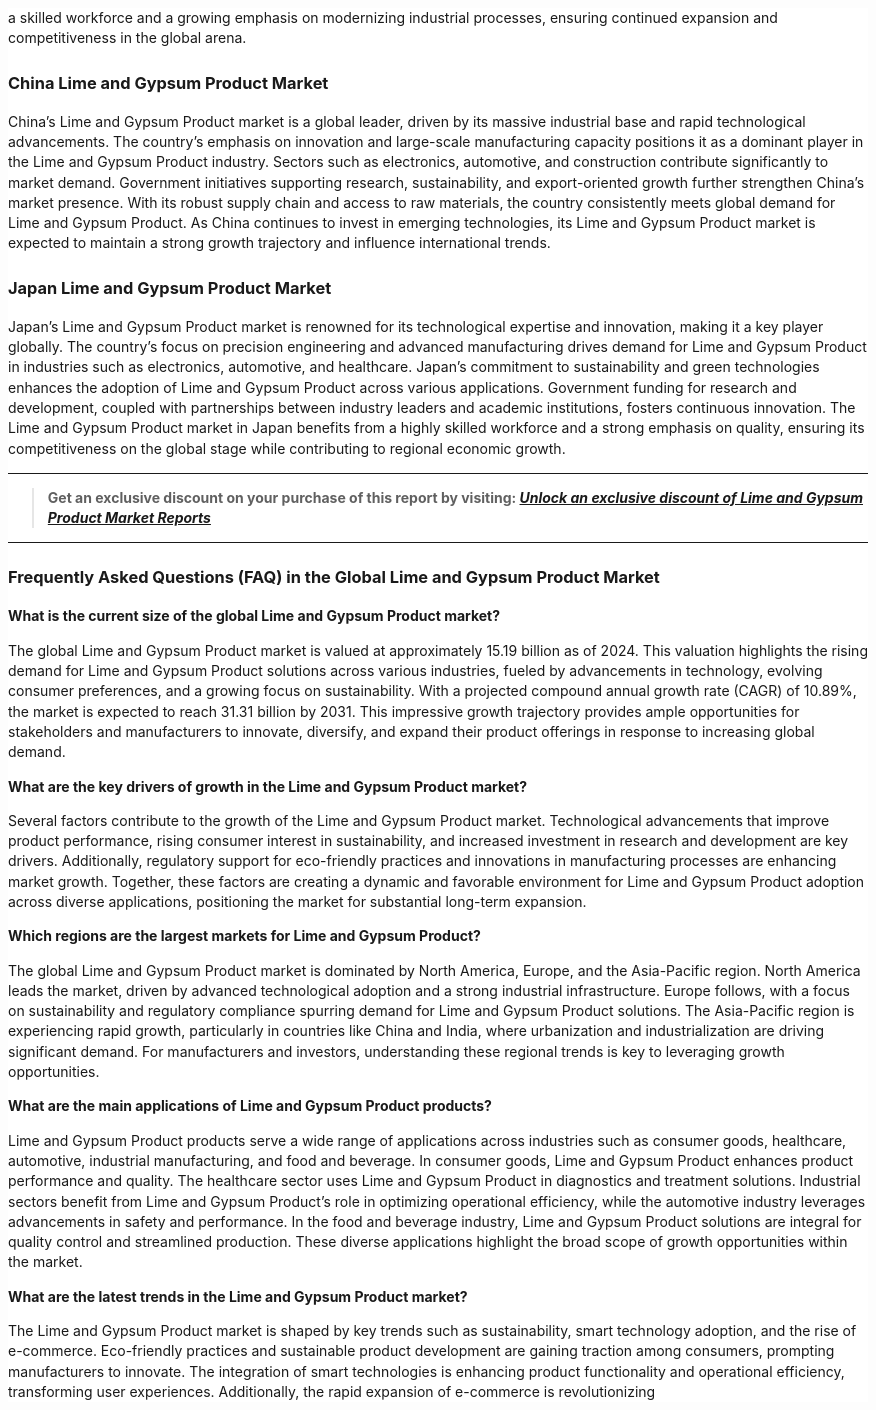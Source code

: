 a skilled workforce and a growing emphasis on modernizing industrial processes, ensuring continued expansion and competitiveness in the global arena.</p><h3>China Lime and Gypsum Product Market</h3><p>China&rsquo;s Lime and Gypsum Product market is a global leader, driven by its massive industrial base and rapid technological advancements. The country&rsquo;s emphasis on innovation and large-scale manufacturing capacity positions it as a dominant player in the Lime and Gypsum Product industry. Sectors such as electronics, automotive, and construction contribute significantly to market demand. Government initiatives supporting research, sustainability, and export-oriented growth further strengthen China&rsquo;s market presence. With its robust supply chain and access to raw materials, the country consistently meets global demand for Lime and Gypsum Product. As China continues to invest in emerging technologies, its Lime and Gypsum Product market is expected to maintain a strong growth trajectory and influence international trends.</p><h3>Japan Lime and Gypsum Product Market</h3><p>Japan&rsquo;s Lime and Gypsum Product market is renowned for its technological expertise and innovation, making it a key player globally. The country&rsquo;s focus on precision engineering and advanced manufacturing drives demand for Lime and Gypsum Product in industries such as electronics, automotive, and healthcare. Japan&rsquo;s commitment to sustainability and green technologies enhances the adoption of Lime and Gypsum Product across various applications. Government funding for research and development, coupled with partnerships between industry leaders and academic institutions, fosters continuous innovation. The Lime and Gypsum Product market in Japan benefits from a highly skilled workforce and a strong emphasis on quality, ensuring its competitiveness on the global stage while contributing to regional economic growth.</p><hr /><blockquote><p><strong>Get an exclusive discount on your purchase of this report by visiting: <em><a href="://marketresearchpulse.com/ask-for-discount/88308?utm_source=Github&amp;utm_medium=023">Unlock an exclusive discount of Lime and Gypsum Product Market Reports</a></em>&nbsp;</strong></p></blockquote><hr /><h3>Frequently Asked Questions (FAQ) in the Global Lime and Gypsum Product Market</h3><p><strong>What is the current size of the global Lime and Gypsum Product market?</strong></p><p>The global Lime and Gypsum Product market is valued at approximately 15.19 billion as of 2024. This valuation highlights the rising demand for Lime and Gypsum Product solutions across various industries, fueled by advancements in technology, evolving consumer preferences, and a growing focus on sustainability. With a projected compound annual growth rate (CAGR) of 10.89%, the market is expected to reach 31.31 billion by 2031. This impressive growth trajectory provides ample opportunities for stakeholders and manufacturers to innovate, diversify, and expand their product offerings in response to increasing global demand.</p><p><strong>What are the key drivers of growth in the Lime and Gypsum Product market?</strong></p><p>Several factors contribute to the growth of the Lime and Gypsum Product market. Technological advancements that improve product performance, rising consumer interest in sustainability, and increased investment in research and development are key drivers. Additionally, regulatory support for eco-friendly practices and innovations in manufacturing processes are enhancing market growth. Together, these factors are creating a dynamic and favorable environment for Lime and Gypsum Product adoption across diverse applications, positioning the market for substantial long-term expansion.</p><p><strong>Which regions are the largest markets for Lime and Gypsum Product?</strong></p><p>The global Lime and Gypsum Product market is dominated by North America, Europe, and the Asia-Pacific region. North America leads the market, driven by advanced technological adoption and a strong industrial infrastructure. Europe follows, with a focus on sustainability and regulatory compliance spurring demand for Lime and Gypsum Product solutions. The Asia-Pacific region is experiencing rapid growth, particularly in countries like China and India, where urbanization and industrialization are driving significant demand. For manufacturers and investors, understanding these regional trends is key to leveraging growth opportunities.</p><p><strong>What are the main applications of Lime and Gypsum Product products?</strong></p><p>Lime and Gypsum Product products serve a wide range of applications across industries such as consumer goods, healthcare, automotive, industrial manufacturing, and food and beverage. In consumer goods, Lime and Gypsum Product enhances product performance and quality. The healthcare sector uses Lime and Gypsum Product in diagnostics and treatment solutions. Industrial sectors benefit from Lime and Gypsum Product&rsquo;s role in optimizing operational efficiency, while the automotive industry leverages advancements in safety and performance. In the food and beverage industry, Lime and Gypsum Product solutions are integral for quality control and streamlined production. These diverse applications highlight the broad scope of growth opportunities within the market.</p><p><strong>What are the latest trends in the Lime and Gypsum Product market?</strong></p><p>The Lime and Gypsum Product market is shaped by key trends such as sustainability, smart technology adoption, and the rise of e-commerce. Eco-friendly practices and sustainable product development are gaining traction among consumers, prompting manufacturers to innovate. The integration of smart technologies is enhancing product functionality and operational efficiency, transforming user experiences. Additionally, the rapid expansion of e-commerce is revolutionizing